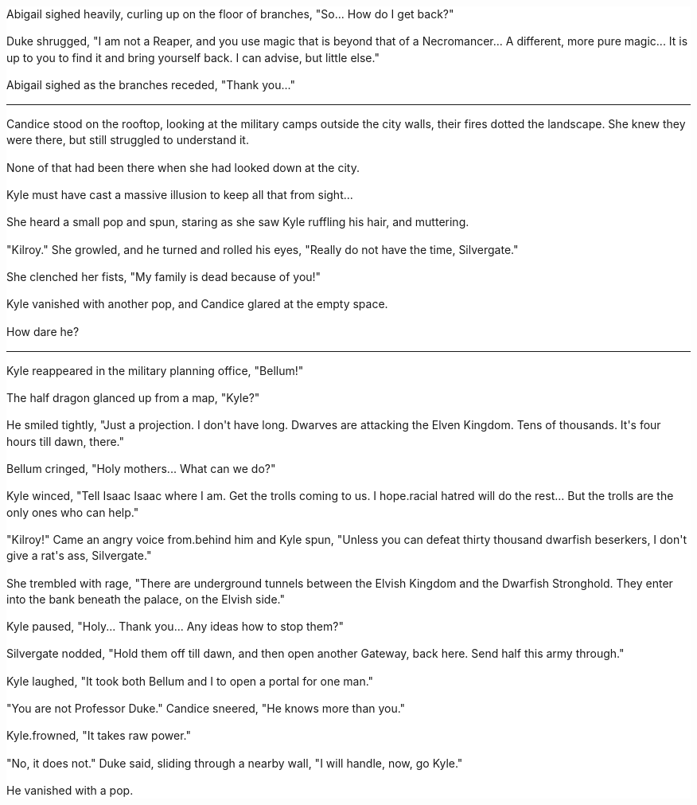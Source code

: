 Abigail sighed heavily, curling up on the floor of branches, "So... How do I get back?" 
 
Duke shrugged, "I am not a Reaper, and you use magic that is beyond that of a Necromancer... A different, more pure magic... It is up to you to find it and bring yourself back. I can advise, but little else." 
 
Abigail sighed as the branches receded, "Thank you..." 
 
--- 
 
Candice stood on the rooftop, looking at the military camps outside the city walls, their fires dotted the landscape. She knew they were there, but still struggled to understand it. 
 
None of that had been there when she had looked down at the city. 
 
Kyle must have cast a massive illusion to keep all that from sight... 
 
She heard a small pop and spun, staring as she saw Kyle ruffling his hair, and muttering. 
 
"Kilroy." She growled, and he turned and rolled his eyes, "Really do not have the time, Silvergate." 
 
She clenched her fists, "My family is dead because of you!" 
 
Kyle vanished with another pop, and Candice glared at the empty space. 
 
How dare he? 
 
--- 
 
Kyle reappeared in the military planning office, "Bellum!" 
 
The half dragon glanced up from a map, "Kyle?" 
 
He smiled tightly, "Just a projection. I don't have long. Dwarves are attacking the Elven Kingdom. Tens of thousands. It's four hours till dawn, there." 
 
Bellum cringed, "Holy mothers... What can we do?" 
 
Kyle winced, "Tell Isaac Isaac where I am. Get the trolls coming to us. I hope.racial hatred will do the rest... But the trolls are the only ones who can help." 
 
"Kilroy!" Came an angry voice from.behind him and Kyle spun, "Unless you can defeat thirty thousand dwarfish beserkers, I don't give a rat's ass, Silvergate." 
 
She trembled with rage, "There are underground tunnels between the Elvish Kingdom and the Dwarfish Stronghold. They enter into the bank beneath the palace, on the Elvish side." 
 
Kyle paused, "Holy... Thank you... Any ideas how to stop them?" 
 
Silvergate nodded, "Hold them off till dawn, and then open another Gateway, back here. Send half this army through." 
 
Kyle laughed, "It took both Bellum and I to open a portal for one man." 
 
"You are not Professor Duke." Candice sneered, "He knows more than you." 
 
Kyle.frowned, "It takes raw power." 
 
"No, it does not." Duke said, sliding through a nearby wall, "I will handle, now, go Kyle." 
 
He vanished with a pop. 